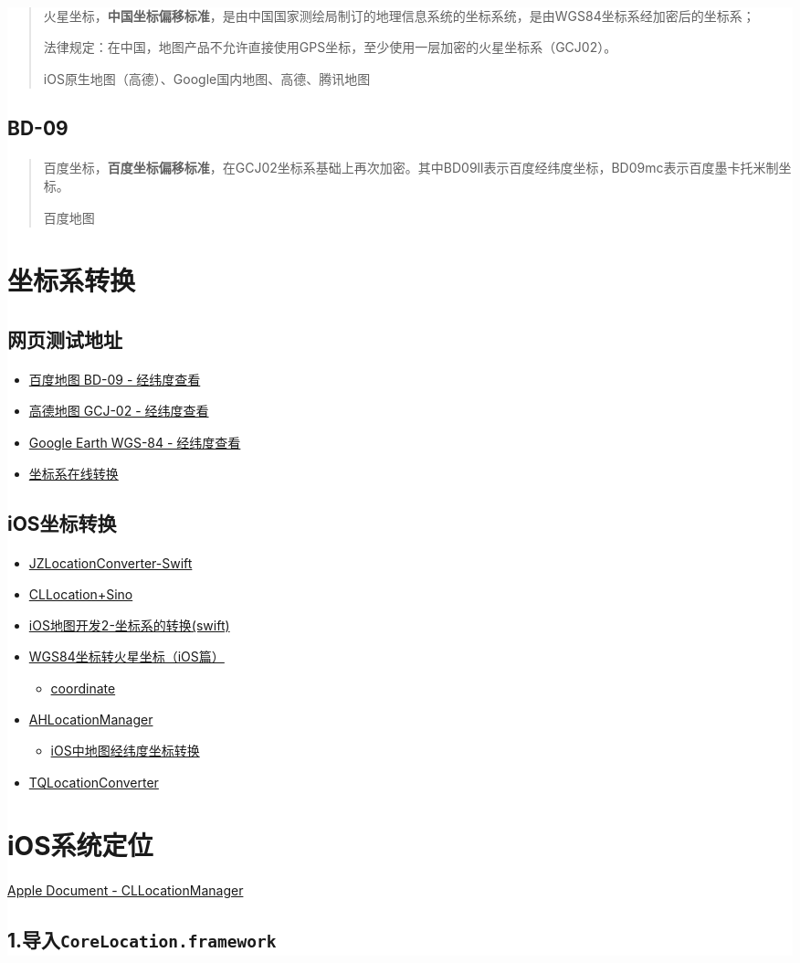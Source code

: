 >  火星坐标，**中国坐标偏移标准**，是由中国国家测绘局制订的地理信息系统的坐标系统，是由WGS84坐标系经加密后的坐标系；
>
> 法律规定：在中国，地图产品不允许直接使用GPS坐标，至少使用一层加密的火星坐标系（GCJ02）。
>
> iOS原生地图（高德）、Google国内地图、高德、腾讯地图

## BD-09

> 百度坐标，**百度坐标偏移标准**，在GCJ02坐标系基础上再次加密。其中BD09ll表示百度经纬度坐标，BD09mc表示百度墨卡托米制坐标。
>
> 百度地图



# 坐标系转换

## 网页测试地址

* [百度地图 BD-09 - 经纬度查看](https://lbsyun.baidu.com/jsdemo/demo/yLngLatLocation.htm)

* [高德地图 GCJ-02 - 经纬度查看](https://lbs.amap.com/tools/picker)

* [Google Earth WGS-84 - 经纬度查看](https://earth.google.com/)

* [坐标系在线转换](https://tool.lu/coordinate/)



## iOS坐标转换

* [JZLocationConverter-Swift](https://github.com/JackZhouCn/JZLocationConverter-Swift)

* [CLLocation+Sino](https://github.com/graveliang/CLLocation)

* [iOS地图开发2-坐标系的转换(swift)](https://cloud.tencent.com/developer/article/1524369)

* [WGS84坐标转火星坐标（iOS篇）](https://www.keakon.net/2011/07/02/WGS84坐标转火星坐标（iOS篇）)
    * [coordinate](https://bitbucket.org/keakon/welcometomars/src/master/)

* [AHLocationManager](https://github.com/AidaHe/AHLocationManager)
    * [iOS中地图经纬度坐标转换](https://www.jianshu.com/p/abdb35b0ba78)

* [TQLocationConverter](https://github.com/TinyQ/TQLocationConverter)





# iOS系统定位

[Apple Document - CLLocationManager](https://developer.apple.com/documentation/corelocation/cllocationmanager#//apple_ref/doc/uid/TP40007125)

## 1.导入`CoreLocation.framework`
